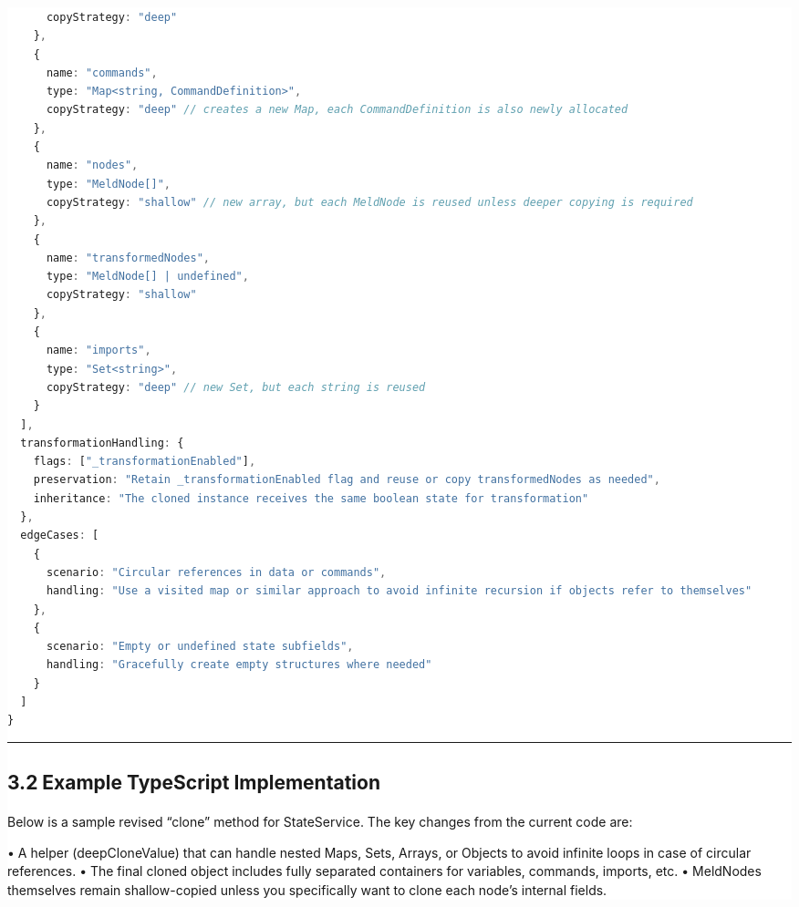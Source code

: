 ```typescript
      copyStrategy: "deep"
    },
    {
      name: "commands",
      type: "Map<string, CommandDefinition>",
      copyStrategy: "deep" // creates a new Map, each CommandDefinition is also newly allocated
    },
    {
      name: "nodes",
      type: "MeldNode[]",
      copyStrategy: "shallow" // new array, but each MeldNode is reused unless deeper copying is required
    },
    {
      name: "transformedNodes",
      type: "MeldNode[] | undefined",
      copyStrategy: "shallow"
    },
    {
      name: "imports",
      type: "Set<string>",
      copyStrategy: "deep" // new Set, but each string is reused
    }
  ],
  transformationHandling: {
    flags: ["_transformationEnabled"],
    preservation: "Retain _transformationEnabled flag and reuse or copy transformedNodes as needed",
    inheritance: "The cloned instance receives the same boolean state for transformation"
  },
  edgeCases: [
    {
      scenario: "Circular references in data or commands",
      handling: "Use a visited map or similar approach to avoid infinite recursion if objects refer to themselves"
    },
    {
      scenario: "Empty or undefined state subfields",
      handling: "Gracefully create empty structures where needed"
    }
  ]
}
```

--------------------------------------------------------------------------------
## 3.2 Example TypeScript Implementation

Below is a sample revised “clone” method for StateService. The key changes from the current code are:

• A helper (deepCloneValue) that can handle nested Maps, Sets, Arrays, or Objects to avoid infinite loops in case of circular references.
• The final cloned object includes fully separated containers for variables, commands, imports, etc.
• MeldNodes themselves remain shallow-copied unless you specifically want to clone each node’s internal fields.
